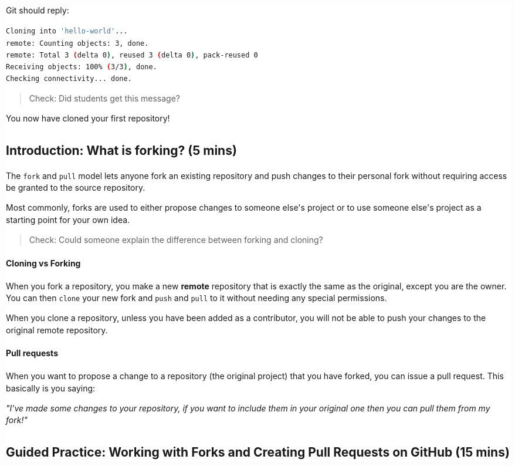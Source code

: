 Git should reply:

```bash
Cloning into 'hello-world'...
remote: Counting objects: 3, done.
remote: Total 3 (delta 0), reused 3 (delta 0), pack-reused 0
Receiving objects: 100% (3/3), done.
Checking connectivity... done.
```

> Check: Did students get this message?

You now have cloned your first repository!


## Introduction: What is forking? (5 mins)

The `fork` and `pull` model lets anyone fork an existing repository and push changes to their personal fork without requiring access be granted to the source repository.

Most commonly, forks are used to either propose changes to someone else's project or to use someone else's project as a starting point for your own idea.

> Check: Could someone explain the difference between forking and cloning?

#### Cloning vs Forking

When you fork a repository, you make a new **remote** repository that is exactly the same as the original, except you are the owner. You can then `clone` your new fork and `push` and `pull` to it without needing any special permissions.

When you clone a repository, unless you have been added as a contributor, you will not be able to push your changes to the original remote repository.

#### Pull requests

When you want to propose a change to a repository (the original project) that you have forked, you can issue a pull request. This basically is you saying:

_"I've made some changes to your repository, if you want to include them in your original one then you can pull them from my fork!"_


## Guided Practice: Working with Forks and Creating Pull Requests on GitHub (15 mins)
